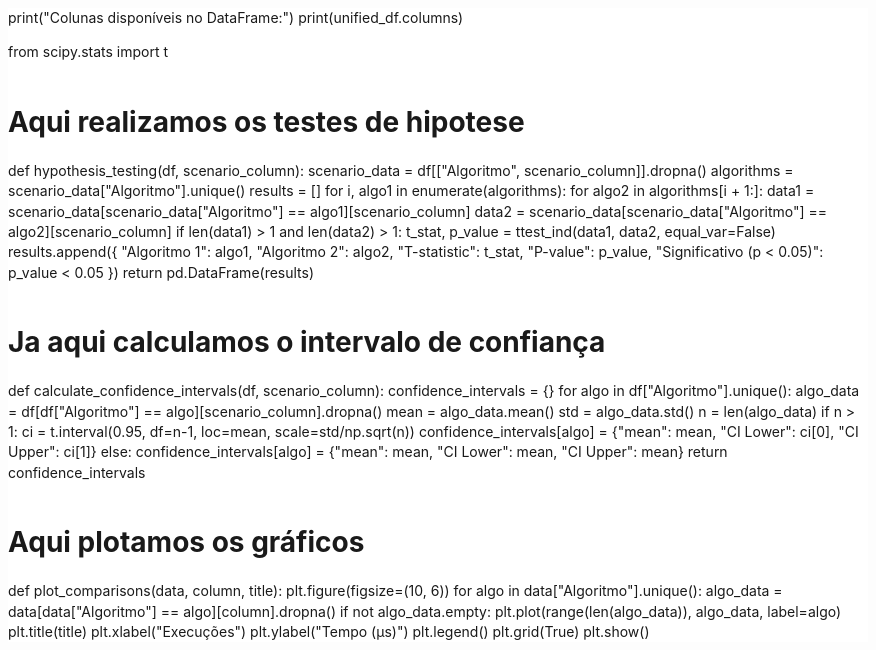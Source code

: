 print("Colunas disponíveis no DataFrame:")
print(unified_df.columns)

from scipy.stats import t

# Aqui realizamos os testes de hipotese

def hypothesis_testing(df, scenario_column):
    scenario_data = df[["Algoritmo", scenario_column]].dropna()
    algorithms = scenario_data["Algoritmo"].unique()
    results = []
    for i, algo1 in enumerate(algorithms):
        for algo2 in algorithms[i + 1:]:
            data1 = scenario_data[scenario_data["Algoritmo"] == algo1][scenario_column]
            data2 = scenario_data[scenario_data["Algoritmo"] == algo2][scenario_column]
            if len(data1) > 1 and len(data2) > 1:
                t_stat, p_value = ttest_ind(data1, data2, equal_var=False)
                results.append({
                    "Algoritmo 1": algo1,
                    "Algoritmo 2": algo2,
                    "T-statistic": t_stat,
                    "P-value": p_value,
                    "Significativo (p < 0.05)": p_value < 0.05
                })
    return pd.DataFrame(results)

# Ja aqui calculamos o intervalo de confiança

def calculate_confidence_intervals(df, scenario_column):
    confidence_intervals = {}
    for algo in df["Algoritmo"].unique():
        algo_data = df[df["Algoritmo"] == algo][scenario_column].dropna()
        mean = algo_data.mean()
        std = algo_data.std()
        n = len(algo_data)
        if n > 1:
            ci = t.interval(0.95, df=n-1, loc=mean, scale=std/np.sqrt(n))
            confidence_intervals[algo] = {"mean": mean, "CI Lower": ci[0], "CI Upper": ci[1]}
        else:
            confidence_intervals[algo] = {"mean": mean, "CI Lower": mean, "CI Upper": mean}
    return confidence_intervals

# Aqui plotamos os gráficos

def plot_comparisons(data, column, title):
    plt.figure(figsize=(10, 6))
    for algo in data["Algoritmo"].unique():
        algo_data = data[data["Algoritmo"] == algo][column].dropna()
        if not algo_data.empty:
            plt.plot(range(len(algo_data)), algo_data, label=algo)
    plt.title(title)
    plt.xlabel("Execuções")
    plt.ylabel("Tempo (µs)")
    plt.legend()
    plt.grid(True)
    plt.show()
